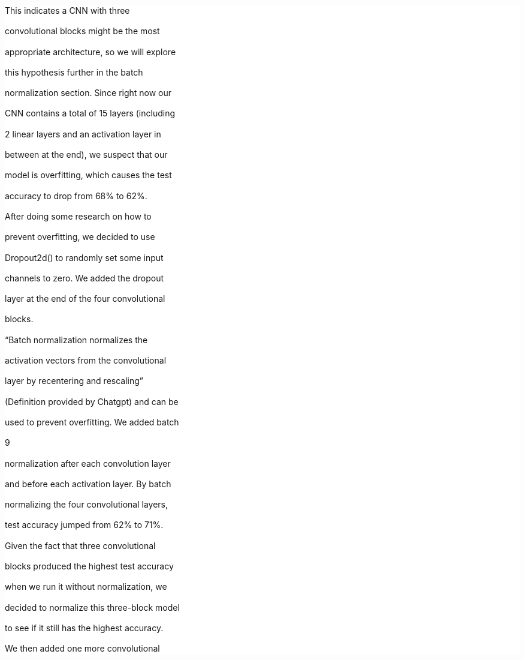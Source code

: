This indicates a CNN with three

convolutional blocks might be the most

appropriate architecture, so we will explore

this hypothesis further in the batch

normalization section. Since right now our

CNN contains a total of 15 layers (including

2 linear layers and an activation layer in

between at the end), we suspect that our

model is overfitting, which causes the test

accuracy to drop from 68% to 62%.

After doing some research on how to

prevent overfitting, we decided to use

Dropout2d() to randomly set some input

channels to zero. We added the dropout

layer at the end of the four convolutional

blocks.

“Batch normalization normalizes the

activation vectors from the convolutional

layer by recentering and rescaling”

(Definition provided by Chatgpt) and can be

used to prevent overfitting. We added batch





9

normalization after each convolution layer

and before each activation layer. By batch

normalizing the four convolutional layers,

test accuracy jumped from 62% to 71%.

Given the fact that three convolutional

blocks produced the highest test accuracy

when we run it without normalization, we

decided to normalize this three-block model

to see if it still has the highest accuracy.

We then added one more convolutional
